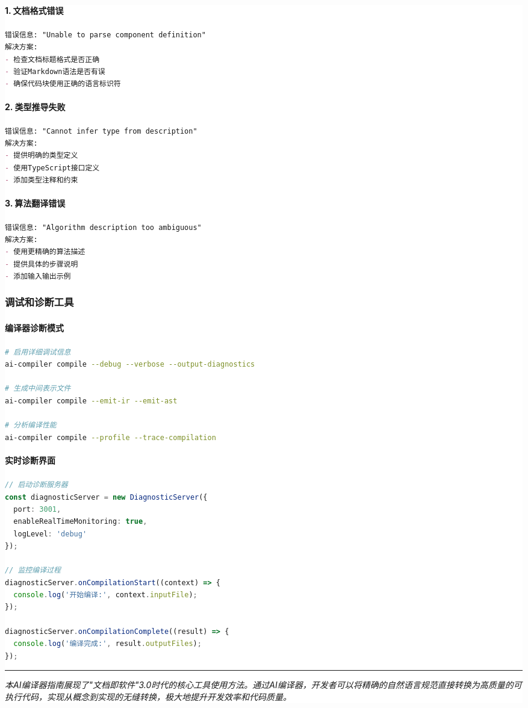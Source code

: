 #### 1. 文档格式错误
```markdown
错误信息: "Unable to parse component definition"
解决方案:
- 检查文档标题格式是否正确
- 验证Markdown语法是否有误
- 确保代码块使用正确的语言标识符
```

#### 2. 类型推导失败
```markdown
错误信息: "Cannot infer type from description"
解决方案:
- 提供明确的类型定义
- 使用TypeScript接口定义
- 添加类型注释和约束
```

#### 3. 算法翻译错误
```markdown
错误信息: "Algorithm description too ambiguous"
解决方案:
- 使用更精确的算法描述
- 提供具体的步骤说明
- 添加输入输出示例
```

### 调试和诊断工具

#### 编译器诊断模式
```bash
# 启用详细调试信息
ai-compiler compile --debug --verbose --output-diagnostics

# 生成中间表示文件
ai-compiler compile --emit-ir --emit-ast

# 分析编译性能
ai-compiler compile --profile --trace-compilation
```

#### 实时诊断界面
```typescript
// 启动诊断服务器
const diagnosticServer = new DiagnosticServer({
  port: 3001,
  enableRealTimeMonitoring: true,
  logLevel: 'debug'
});

// 监控编译过程
diagnosticServer.onCompilationStart((context) => {
  console.log('开始编译:', context.inputFile);
});

diagnosticServer.onCompilationComplete((result) => {
  console.log('编译完成:', result.outputFiles);
});
```

---

*本AI编译器指南展现了"文档即软件"3.0时代的核心工具使用方法。通过AI编译器，开发者可以将精确的自然语言规范直接转换为高质量的可执行代码，实现从概念到实现的无缝转换，极大地提升开发效率和代码质量。*